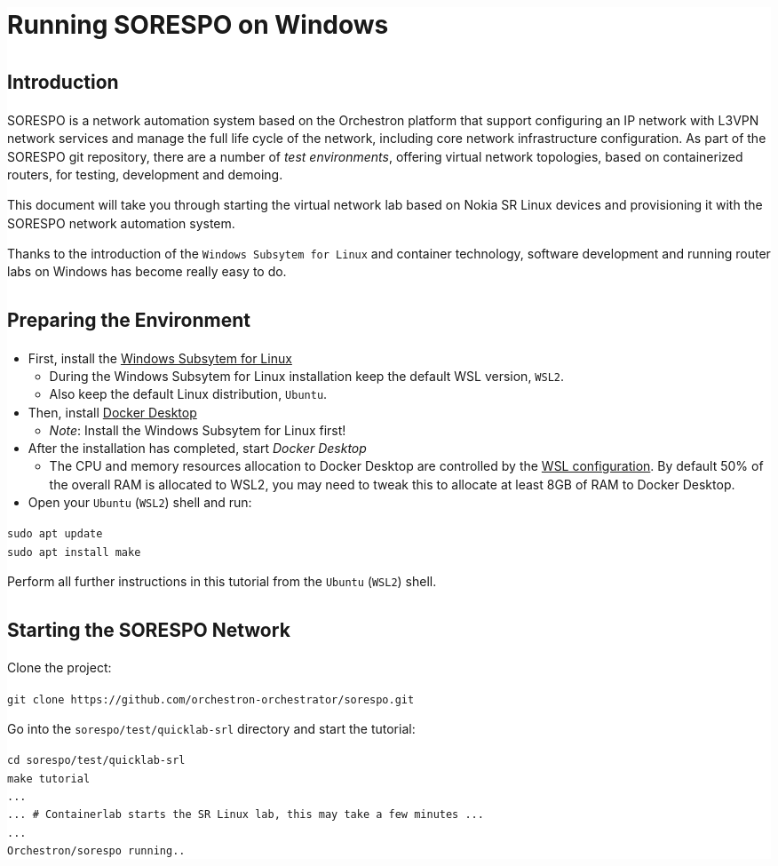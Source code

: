 # Running SORESPO on Windows

## Introduction

SORESPO is a network automation system based on the Orchestron platform that
support configuring an IP network with L3VPN network services and manage the
full life cycle of the network, including core network infrastructure 
configuration. As part of the SORESPO git repository, there are a number of
*test environments*, offering virtual network topologies, based on 
containerized routers, for testing, development and demoing.

This document will take you through starting the virtual network lab based on
Nokia SR Linux devices and provisioning it with the SORESPO network 
automation system. 

Thanks to the introduction of the `Windows Subsytem for Linux` and container
technology, software development and running router labs on Windows
has become really easy to do.

## Preparing the Environment

* First, install the [Windows Subsytem for Linux](https://learn.microsoft.com/en-us/windows/wsl/install)
  * During the Windows Subsytem for Linux installation keep the default WSL
    version, `WSL2`.
  * Also keep the default Linux distribution, `Ubuntu`.
* Then, install [Docker Desktop](https://www.docker.com/products/docker-desktop/)
  * *Note*: Install the Windows Subsytem for Linux first!
* After the installation has completed, start *Docker Desktop*
  * The CPU and memory resources allocation to Docker Desktop are controlled by
  the [WSL configuration](https://learn.microsoft.com/en-us/windows/wsl/wsl-config).
  By default 50% of the overall RAM is allocated to WSL2, you may need to tweak
  this to allocate at least 8GB of RAM to Docker Desktop.
* Open your `Ubuntu` (`WSL2`) shell and run:
```shell
sudo apt update
sudo apt install make
```

Perform all further instructions in this tutorial from the `Ubuntu` (`WSL2`) shell.

## Starting the SORESPO Network

Clone the project:
```shell
git clone https://github.com/orchestron-orchestrator/sorespo.git
```

Go into the `sorespo/test/quicklab-srl` directory and start the tutorial:
```shell
cd sorespo/test/quicklab-srl
make tutorial
...
... # Containerlab starts the SR Linux lab, this may take a few minutes ...
...
Orchestron/sorespo running..
```
